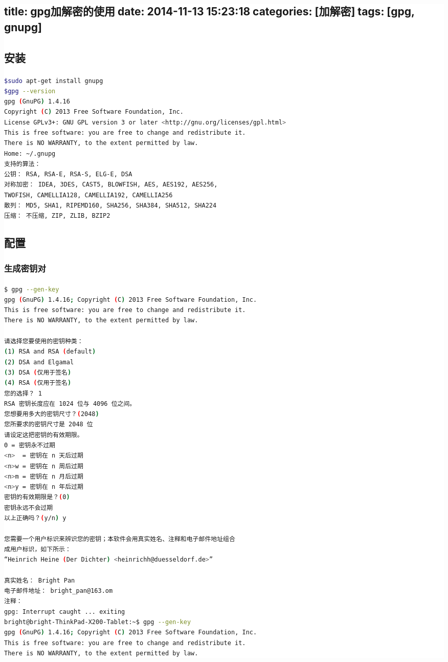 title: gpg加解密的使用
date: 2014-11-13 15:23:18
categories: [加解密]
tags: [gpg, gnupg]
---
## 安装
``` sh
$sudo apt-get install gnupg
$gpg --version
gpg (GnuPG) 1.4.16
Copyright (C) 2013 Free Software Foundation, Inc.
License GPLv3+: GNU GPL version 3 or later <http://gnu.org/licenses/gpl.html>
This is free software: you are free to change and redistribute it.
There is NO WARRANTY, to the extent permitted by law.
Home: ~/.gnupg
支持的算法：
公钥： RSA, RSA-E, RSA-S, ELG-E, DSA
对称加密： IDEA, 3DES, CAST5, BLOWFISH, AES, AES192, AES256,
TWOFISH, CAMELLIA128, CAMELLIA192, CAMELLIA256
散列： MD5, SHA1, RIPEMD160, SHA256, SHA384, SHA512, SHA224
压缩： 不压缩, ZIP, ZLIB, BZIP2
```
## 配置
### 生成密钥对
``` sh
$ gpg --gen-key
gpg (GnuPG) 1.4.16; Copyright (C) 2013 Free Software Foundation, Inc.
This is free software: you are free to change and redistribute it.
There is NO WARRANTY, to the extent permitted by law.

请选择您要使用的密钥种类：
(1) RSA and RSA (default)
(2) DSA and Elgamal
(3) DSA (仅用于签名)
(4) RSA (仅用于签名)
您的选择？ 1
RSA 密钥长度应在 1024 位与 4096 位之间。
您想要用多大的密钥尺寸？(2048)
您所要求的密钥尺寸是 2048 位
请设定这把密钥的有效期限。
0 = 密钥永不过期
<n>  = 密钥在 n 天后过期
<n>w = 密钥在 n 周后过期
<n>m = 密钥在 n 月后过期
<n>y = 密钥在 n 年后过期
密钥的有效期限是？(0)
密钥永远不会过期
以上正确吗？(y/n) y

您需要一个用户标识来辨识您的密钥；本软件会用真实姓名、注释和电子邮件地址组合
成用户标识，如下所示：
“Heinrich Heine (Der Dichter) <heinrichh@duesseldorf.de>”

真实姓名： Bright Pan
电子邮件地址： bright_pan@163.om
注释：
gpg: Interrupt caught ... exiting
bright@bright-ThinkPad-X200-Tablet:~$ gpg --gen-key
gpg (GnuPG) 1.4.16; Copyright (C) 2013 Free Software Foundation, Inc.
This is free software: you are free to change and redistribute it.
There is NO WARRANTY, to the extent permitted by law.
```